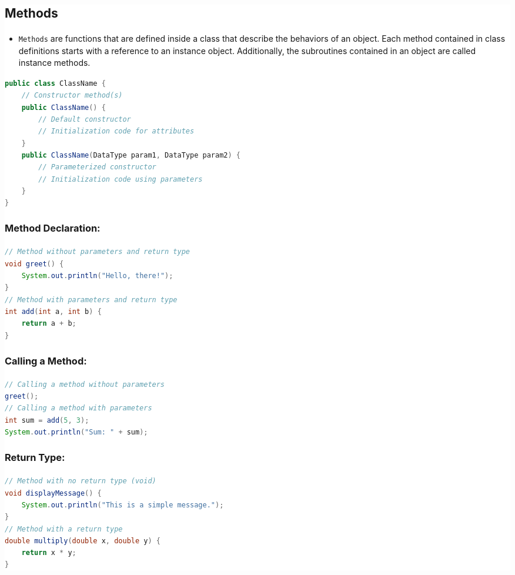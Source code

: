 ## Methods

- `Methods` are functions that are defined inside a class that describe the behaviors of an object. Each method contained in class definitions starts with a reference to an instance object. Additionally, the subroutines contained in an object are called instance methods.

```java
public class ClassName {
    // Constructor method(s)
    public ClassName() {
        // Default constructor
        // Initialization code for attributes
    }
    public ClassName(DataType param1, DataType param2) {
        // Parameterized constructor
        // Initialization code using parameters
    }
}
```

### Method Declaration:

```java
// Method without parameters and return type
void greet() {
    System.out.println("Hello, there!");
}
// Method with parameters and return type
int add(int a, int b) {
    return a + b;
}
```

### Calling a Method:

```java
// Calling a method without parameters
greet();
// Calling a method with parameters
int sum = add(5, 3);
System.out.println("Sum: " + sum);
```

### Return Type:

```java
// Method with no return type (void)
void displayMessage() {
    System.out.println("This is a simple message.");
}
// Method with a return type
double multiply(double x, double y) {
    return x * y;
}
```
